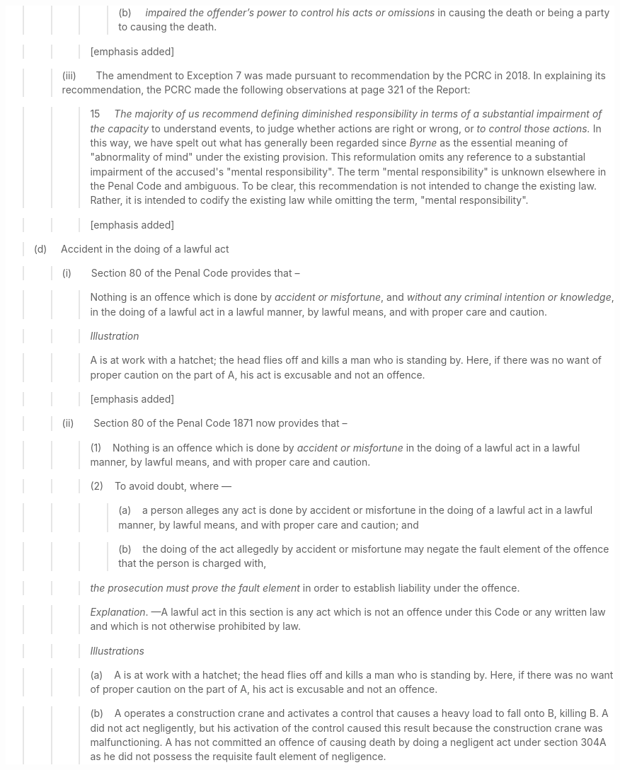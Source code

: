 >>>> (b)     _impaired the offender’s power to control his acts or omissions_ in causing the death or being a party to causing the death.

>>> \[emphasis added\]

>> (iii)       The amendment to Exception 7 was made pursuant to recommendation by the PCRC in 2018. In explaining its recommendation, the PCRC made the following observations at page 321 of the Report:

>>> 15     _The majority of us recommend defining diminished responsibility in terms of a substantial impairment of the capacity_ to understand events, to judge whether actions are right or wrong, or _to control those actions._ In this way, we have spelt out what has generally been regarded since _Byrne_ as the essential meaning of "abnormality of mind" under the existing provision. This reformulation omits any reference to a substantial impairment of the accused's "mental responsibility". The term "mental responsibility" is unknown elsewhere in the Penal Code and ambiguous. To be clear, this recommendation is not intended to change the existing law. Rather, it is intended to codify the existing law while omitting the term, "mental responsibility".

>>> \[emphasis added\]

> (d)     Accident in the doing of a lawful act

>> (i)       Section 80 of the Penal Code provides that –

>>> Nothing is an offence which is done by _accident or misfortune_, and _without any criminal intention or knowledge_, in the doing of a lawful act in a lawful manner, by lawful means, and with proper care and caution.

>>> _Illustration_

>>> A is at work with a hatchet; the head flies off and kills a man who is standing by. Here, if there was no want of proper caution on the part of A, his act is excusable and not an offence.

>>> \[emphasis added\]

>> (ii)       Section 80 of the Penal Code 1871 now provides that –

>>> (1)    Nothing is an offence which is done by _accident or misfortune_ in the doing of a lawful act in a lawful manner, by lawful means, and with proper care and caution.

>>> (2)    To avoid doubt, where —

>>>> (a)    a person alleges any act is done by accident or misfortune in the doing of a lawful act in a lawful manner, by lawful means, and with proper care and caution; and

>>>> (b)    the doing of the act allegedly by accident or misfortune may negate the fault element of the offence that the person is charged with,

>>> _the prosecution must prove the fault element_ in order to establish liability under the offence.

>>> _Explanation_. —A lawful act in this section is any act which is not an offence under this Code or any written law and which is not otherwise prohibited by law.

>>> _Illustrations_

>>> (a)    A is at work with a hatchet; the head flies off and kills a man who is standing by. Here, if there was no want of proper caution on the part of A, his act is excusable and not an offence.

>>> (b)    A operates a construction crane and activates a control that causes a heavy load to fall onto B, killing B. A did not act negligently, but his activation of the control caused this result because the construction crane was malfunctioning. A has not committed an offence of causing death by doing a negligent act under section 304A as he did not possess the requisite fault element of negligence.


[^2]: Defence’s reply to query by the court on 9 June 2022 at \[c\].
[^3]: Defence’s Submissions at \[6\] – \[12\] and \[32\].
[^4]: Defence’s Submissions at \[7\], \[11\], \[16\] – \[21\].
[^5]: Prosecution’s Address on Automatism at \[2\] and \[13\].
[^6]: Prosecution’s Address on Automatism at \[4\] – \[8\] and \[13\].
[^7]: Prosecution’s Address on Automatism at \[9\] – \[13\].
[^8]: Defence’s Submissions at \[6\], \[11\] and \[12\].
[^9]: _History_ at p 99 – 101.
[^10]: _History_ at p 101 – 102.
[^11]: _History_ at p 107.
[^12]: Defence’s Submissions at \[18\] and \[19\]; Defence’s Reply to the Prosecution’s Address at \[3\].
[^13]: Defence’s Submissions at \[32\].
[^14]: Defence’s Submissions at \[33\].
[^15]: Record of Proceedings for 19 April 2022 at page 3 (line 29) to page 4 (line 25).
[^16]: Record of Proceedings for 21 April 2022 at page 94 (line 3) to page 95 (line 30).